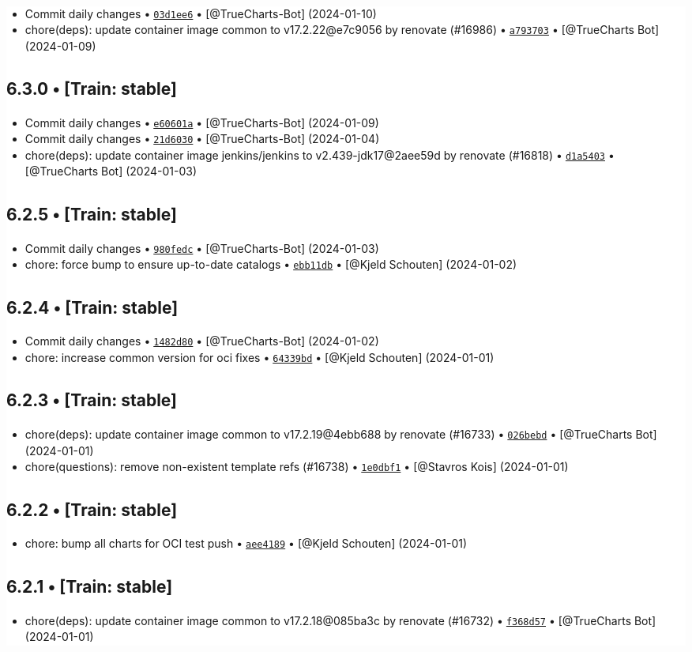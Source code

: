 - Commit daily changes • [`03d1ee6`](https://github.com/trueforge-org/truecharts/commit/03d1ee6b0b50809bef440ea813620f04ab053aae) • [@TrueCharts-Bot] (2024-01-10)
- chore(deps): update container image common to v17.2.22@e7c9056 by renovate (#16986) • [`a793703`](https://github.com/trueforge-org/truecharts/commit/a793703e32434623569f91711ab1ea1f63bf2d40) • [@TrueCharts Bot] (2024-01-09)

## 6.3.0 • [Train: stable]

- Commit daily changes • [`e60601a`](https://github.com/trueforge-org/truecharts/commit/e60601af8b66c2cc869e314098cf0bc43dfb55c8) • [@TrueCharts-Bot] (2024-01-09)
- Commit daily changes • [`21d6030`](https://github.com/trueforge-org/truecharts/commit/21d603097af31264c46b27995b97282077fb132f) • [@TrueCharts-Bot] (2024-01-04)
- chore(deps): update container image jenkins/jenkins to v2.439-jdk17@2aee59d by renovate (#16818) • [`d1a5403`](https://github.com/trueforge-org/truecharts/commit/d1a54033bf4e70a0cfe473859724f6d75211fba6) • [@TrueCharts Bot] (2024-01-03)

## 6.2.5 • [Train: stable]

- Commit daily changes • [`980fedc`](https://github.com/trueforge-org/truecharts/commit/980fedc5a3e569aa8e8e063b7425a955886c2d53) • [@TrueCharts-Bot] (2024-01-03)
- chore: force bump to ensure up-to-date catalogs • [`ebb11db`](https://github.com/trueforge-org/truecharts/commit/ebb11dbbe928bdd990dc3d936c9f93a2585e64f7) • [@Kjeld Schouten] (2024-01-02)

## 6.2.4 • [Train: stable]

- Commit daily changes • [`1482d80`](https://github.com/trueforge-org/truecharts/commit/1482d8090e2f20b9b4a5b773f977be8131efb155) • [@TrueCharts-Bot] (2024-01-02)
- chore: increase common version for oci fixes • [`64339bd`](https://github.com/trueforge-org/truecharts/commit/64339bd4b46a8c078998338c425990a29272e24c) • [@Kjeld Schouten] (2024-01-01)

## 6.2.3 • [Train: stable]

- chore(deps): update container image common to v17.2.19@4ebb688 by renovate (#16733) • [`026bebd`](https://github.com/trueforge-org/truecharts/commit/026bebde2d90a467a43b46a6b889eca2cb01cf3f) • [@TrueCharts Bot] (2024-01-01)
- chore(questions): remove non-existent template refs (#16738) • [`1e0dbf1`](https://github.com/trueforge-org/truecharts/commit/1e0dbf15e95afae40c7b3a47b2d38e0562323270) • [@Stavros Kois] (2024-01-01)

## 6.2.2 • [Train: stable]

- chore: bump all charts for OCI test push • [`aee4189`](https://github.com/trueforge-org/truecharts/commit/aee418953ae3e5a2d1d3c50c3ae9171c46f38299) • [@Kjeld Schouten] (2024-01-01)

## 6.2.1 • [Train: stable]

- chore(deps): update container image common to v17.2.18@085ba3c by renovate (#16732) • [`f368d57`](https://github.com/trueforge-org/truecharts/commit/f368d57f8516611c68434ae2422343f85b41c3f5) • [@TrueCharts Bot] (2024-01-01)
